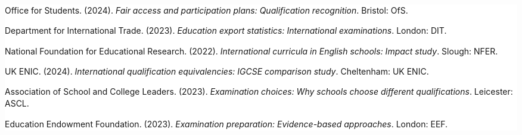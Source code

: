Office for Students. (2024). *Fair access and participation plans: Qualification recognition*. Bristol: OfS.

Department for International Trade. (2023). *Education export statistics: International examinations*. London: DIT.

National Foundation for Educational Research. (2022). *International curricula in English schools: Impact study*. Slough: NFER.

UK ENIC. (2024). *International qualification equivalencies: IGCSE comparison study*. Cheltenham: UK ENIC.

Association of School and College Leaders. (2023). *Examination choices: Why schools choose different qualifications*. Leicester: ASCL.

Education Endowment Foundation. (2023). *Examination preparation: Evidence-based approaches*. London: EEF.